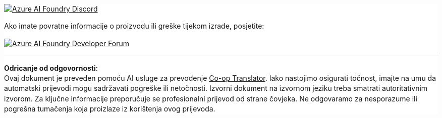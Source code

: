 [![Azure AI Foundry Discord](https://img.shields.io/badge/Discord-Azure_AI_Foundry_Community_Discord-blue?style=for-the-badge&logo=discord&color=5865f2&logoColor=fff)](https://aka.ms/foundry/discord)

Ako imate povratne informacije o proizvodu ili greške tijekom izrade, posjetite:

[![Azure AI Foundry Developer Forum](https://img.shields.io/badge/GitHub-Azure_AI_Foundry_Developer_Forum-blue?style=for-the-badge&logo=github&color=000000&logoColor=fff)](https://aka.ms/foundry/forum)

---

**Odricanje od odgovornosti**:  
Ovaj dokument je preveden pomoću AI usluge za prevođenje [Co-op Translator](https://github.com/Azure/co-op-translator). Iako nastojimo osigurati točnost, imajte na umu da automatski prijevodi mogu sadržavati pogreške ili netočnosti. Izvorni dokument na izvornom jeziku treba smatrati autoritativnim izvorom. Za ključne informacije preporučuje se profesionalni prijevod od strane čovjeka. Ne odgovaramo za nesporazume ili pogrešna tumačenja koja proizlaze iz korištenja ovog prijevoda.
